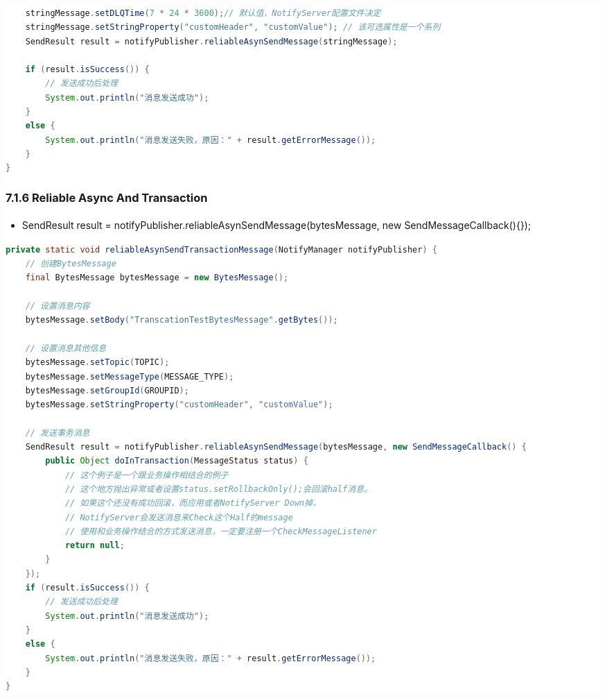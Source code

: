 ```java
    stringMessage.setDLQTime(7 * 24 * 3600);// 默认值，NotifyServer配置文件决定
    stringMessage.setStringProperty("customHeader", "customValue"); // 该可选属性是一个系列
    SendResult result = notifyPublisher.reliableAsynSendMessage(stringMessage);
    
    if (result.isSuccess()) {
        // 发送成功后处理
        System.out.println("消息发送成功");
    }
    else {
    	System.out.println("消息发送失败，原因：" + result.getErrorMessage());
    }
}
```


### 7.1.6 Reliable Async And Transaction

- SendResult result = notifyPublisher.reliableAsynSendMessage(bytesMessage, new SendMessageCallback(){});

```java
private static void reliableAsynSendTransactionMessage(NotifyManager notifyPublisher) {
    // 创建BytesMessage
    final BytesMessage bytesMessage = new BytesMessage();
    
    // 设置消息内容
    bytesMessage.setBody("TranscationTestBytesMessage".getBytes());
    
    // 设置消息其他信息
    bytesMessage.setTopic(TOPIC);
    bytesMessage.setMessageType(MESSAGE_TYPE);
    bytesMessage.setGroupId(GROUPID);
    bytesMessage.setStringProperty("customHeader", "customValue");
    
    // 发送事务消息
    SendResult result = notifyPublisher.reliableAsynSendMessage(bytesMessage, new SendMessageCallback() {
        public Object doInTransaction(MessageStatus status) {
            // 这个例子是一个跟业务操作相结合的例子
            // 这个地方抛出异常或者设置status.setRollbackOnly();会回滚half消息。
            // 如果这个还没有成功回滚，而应用或者NotifyServer Down掉，
            // NotifyServer会发送消息来Check这个Half的message
            // 使用和业务操作结合的方式发送消息，一定要注册一个CheckMessageListener
            return null;
        }
    });
    if (result.isSuccess()) {
        // 发送成功后处理
        System.out.println("消息发送成功");
    }
    else {
    	System.out.println("消息发送失败，原因：" + result.getErrorMessage());
    }
}
```
